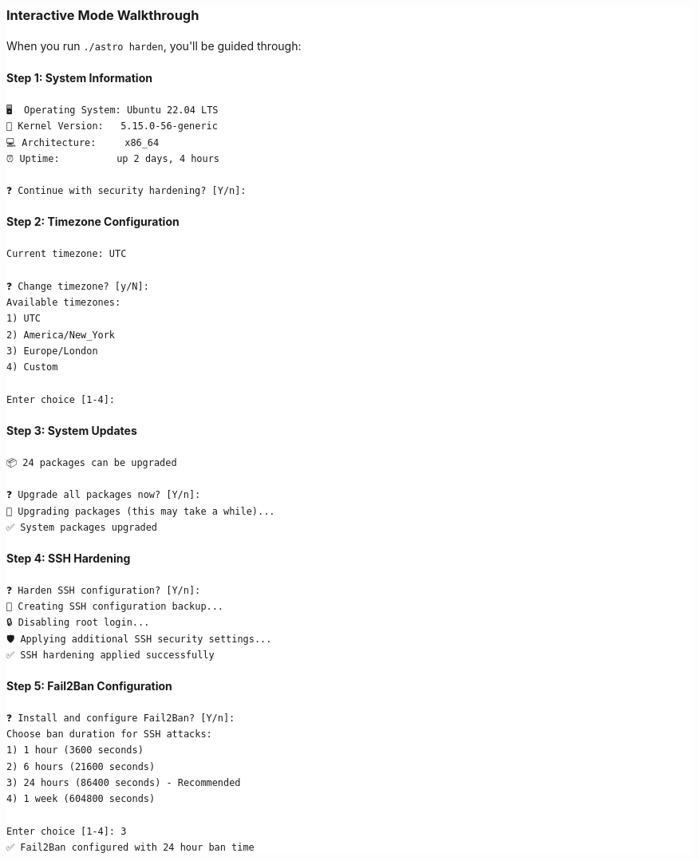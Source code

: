 ### Interactive Mode Walkthrough

When you run `./astro harden`, you'll be guided through:

#### Step 1: System Information

```
🖥️  Operating System: Ubuntu 22.04 LTS
🔧 Kernel Version:   5.15.0-56-generic
💻 Architecture:     x86_64
⏰ Uptime:          up 2 days, 4 hours

❓ Continue with security hardening? [Y/n]:
```

#### Step 2: Timezone Configuration

```
Current timezone: UTC

❓ Change timezone? [y/N]:
Available timezones:
1) UTC
2) America/New_York
3) Europe/London
4) Custom

Enter choice [1-4]:
```

#### Step 3: System Updates

```
📦 24 packages can be upgraded

❓ Upgrade all packages now? [Y/n]:
🔄 Upgrading packages (this may take a while)...
✅ System packages upgraded
```

#### Step 4: SSH Hardening

```
❓ Harden SSH configuration? [Y/n]:
🔐 Creating SSH configuration backup...
🔒 Disabling root login...
🛡️ Applying additional SSH security settings...
✅ SSH hardening applied successfully
```

#### Step 5: Fail2Ban Configuration

```
❓ Install and configure Fail2Ban? [Y/n]:
Choose ban duration for SSH attacks:
1) 1 hour (3600 seconds)
2) 6 hours (21600 seconds)
3) 24 hours (86400 seconds) - Recommended
4) 1 week (604800 seconds)

Enter choice [1-4]: 3
✅ Fail2Ban configured with 24 hour ban time
```

